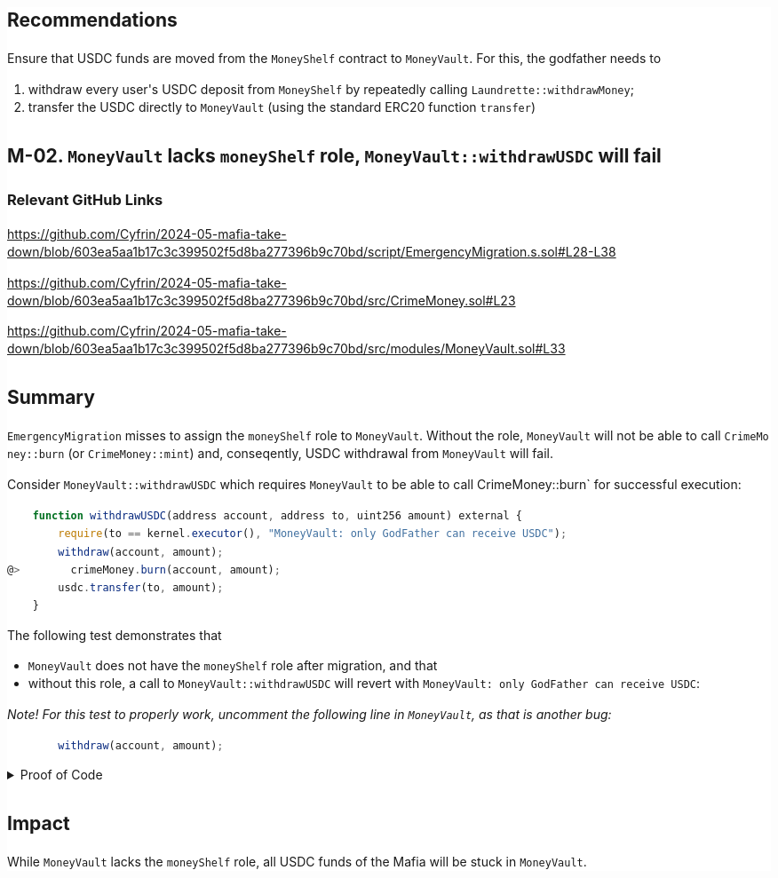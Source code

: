 ## Recommendations
Ensure that USDC funds are moved from the `MoneyShelf` contract to `MoneyVault`. 
For this, the godfather needs to

1. withdraw every user's USDC deposit from `MoneyShelf` by repeatedly calling `Laundrette::withdrawMoney`;
2. transfer the USDC directly to `MoneyVault` (using the standard ERC20 function `transfer`)
## <a id='M-02'></a>M-02. `MoneyVault` lacks `moneyShelf` role, `MoneyVault::withdrawUSDC` will fail            

### Relevant GitHub Links
	
https://github.com/Cyfrin/2024-05-mafia-take-down/blob/603ea5aa1b17c3c399502f5d8ba277396b9c70bd/script/EmergencyMigration.s.sol#L28-L38

https://github.com/Cyfrin/2024-05-mafia-take-down/blob/603ea5aa1b17c3c399502f5d8ba277396b9c70bd/src/CrimeMoney.sol#L23

https://github.com/Cyfrin/2024-05-mafia-take-down/blob/603ea5aa1b17c3c399502f5d8ba277396b9c70bd/src/modules/MoneyVault.sol#L33

## Summary
`EmergencyMigration` misses to assign the `moneyShelf` role to `MoneyVault`. 
Without the role, `MoneyVault` will not be able to call `CrimeMoney::burn` (or `CrimeMoney::mint`) and, conseqently, USDC withdrawal from `MoneyVault` will fail.

Consider `MoneyVault::withdrawUSDC` which requires `MoneyVault` to be able to call CrimeMoney::burn` for successful execution:

```javascript
    function withdrawUSDC(address account, address to, uint256 amount) external {
        require(to == kernel.executor(), "MoneyVault: only GodFather can receive USDC");
        withdraw(account, amount);
@>        crimeMoney.burn(account, amount);
        usdc.transfer(to, amount);
    }
```

The following test demonstrates that
- `MoneyVault` does not have the `moneyShelf` role after migration, and that
- without this role, a call to `MoneyVault::withdrawUSDC` will revert with `MoneyVault: only GodFather can receive USDC`:

_Note! For this test to properly work, uncomment the following line in `MoneyVault`, as that is another bug:_

```javascript
        withdraw(account, amount);
```

<details><summary>Proof of Code</summary></details>

## Impact
While `MoneyVault` lacks the `moneyShelf` role, all USDC funds of the Mafia will be stuck in `MoneyVault`.
